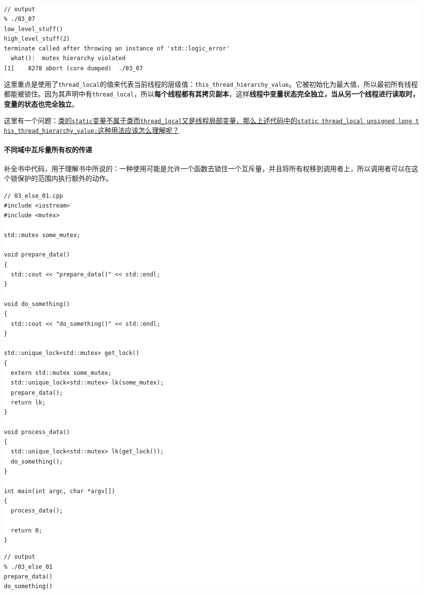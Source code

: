 ```
// output
% ./03_07
low_level_stuff()
high_level_stuff(2)
terminate called after throwing an instance of 'std::logic_error'
  what():  mutex hierarchy violated
[1]    8278 abort (core dumped)  ./03_07
```

这里重点是使用了`thread_local`的值来代表当前线程的层级值：`this_thread_hierarchy_value`。它被初始化为最大值，所以最初所有线程都能被锁住。因为其声明中有`thread_local`，所以**每个线程都有其拷贝副本**，这样**线程中变量状态完全独立，当从另一个线程进行读取时，变量的状态也完全独立**。

这里有一个问题：<u>类的`static`变量不属于类而`thread_local`又是线程局部变量，那么上述代码中的`static thread_local unsigned long this_thread_hierarchy_value;`这种用法应该怎么理解呢？</u>

#### 不同域中互斥量所有权的传递

补全书中代码，用于理解书中所说的：一种使用可能是允许一个函数去锁住一个互斥量，并且将所有权移到调用者上，所以调用者可以在这个锁保护的范围内执行额外的动作。

```
// 03_else_01.cpp
#include <iostream>
#include <mutex>

std::mutex some_mutex;

void prepare_data()
{
  std::cout << "prepare_data()" << std::endl;
}

void do_something()
{
  std::cout << "do_something()" << std::endl;
}

std::unique_lock<std::mutex> get_lock()
{
  extern std::mutex some_mutex;
  std::unique_lock<std::mutex> lk(some_mutex);
  prepare_data();
  return lk;
}

void process_data()
{
  std::unique_lock<std::mutex> lk(get_lock());
  do_something();
}

int main(int argc, char *argv[])
{
  process_data();

  return 0;
}
```
```
// output
% ./03_else_01
prepare_data()
do_something()
```
